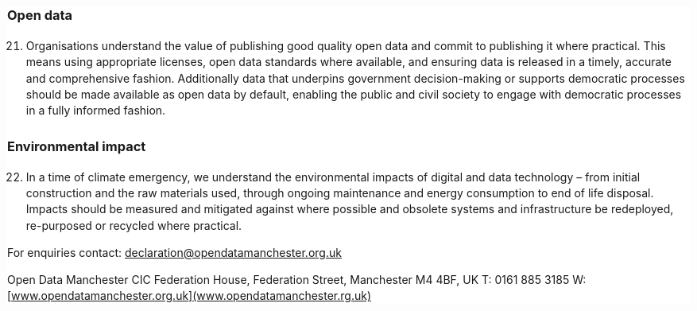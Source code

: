 ### Open data

21. Organisations understand the value of publishing good quality open data and commit to publishing it where practical. This means using appropriate licenses, open data standards where available, and ensuring data is released in a timely, accurate and comprehensive fashion. Additionally data that underpins government decision-making or supports democratic processes should be made available as open data by default, enabling the public and civil society to engage with democratic processes in a fully informed fashion.

### Environmental impact

22. In a time of climate emergency, we understand the environmental impacts of digital and data technology – from initial construction and the raw materials used, through ongoing maintenance and energy consumption to end of life disposal. Impacts should be measured and mitigated against where possible and obsolete systems and infrastructure be redeployed, re-purposed or recycled where practical.







For enquiries contact: [declaration@opendatamanchester.org.uk](mailto:declaration@opendatamanchester.org.uk)

Open Data Manchester CIC
Federation House, Federation Street, Manchester M4 4BF, UK
T: 0161 885 3185
W: [www.opendatamanchester.org.uk](www.opendatamanchester.rg.uk)
